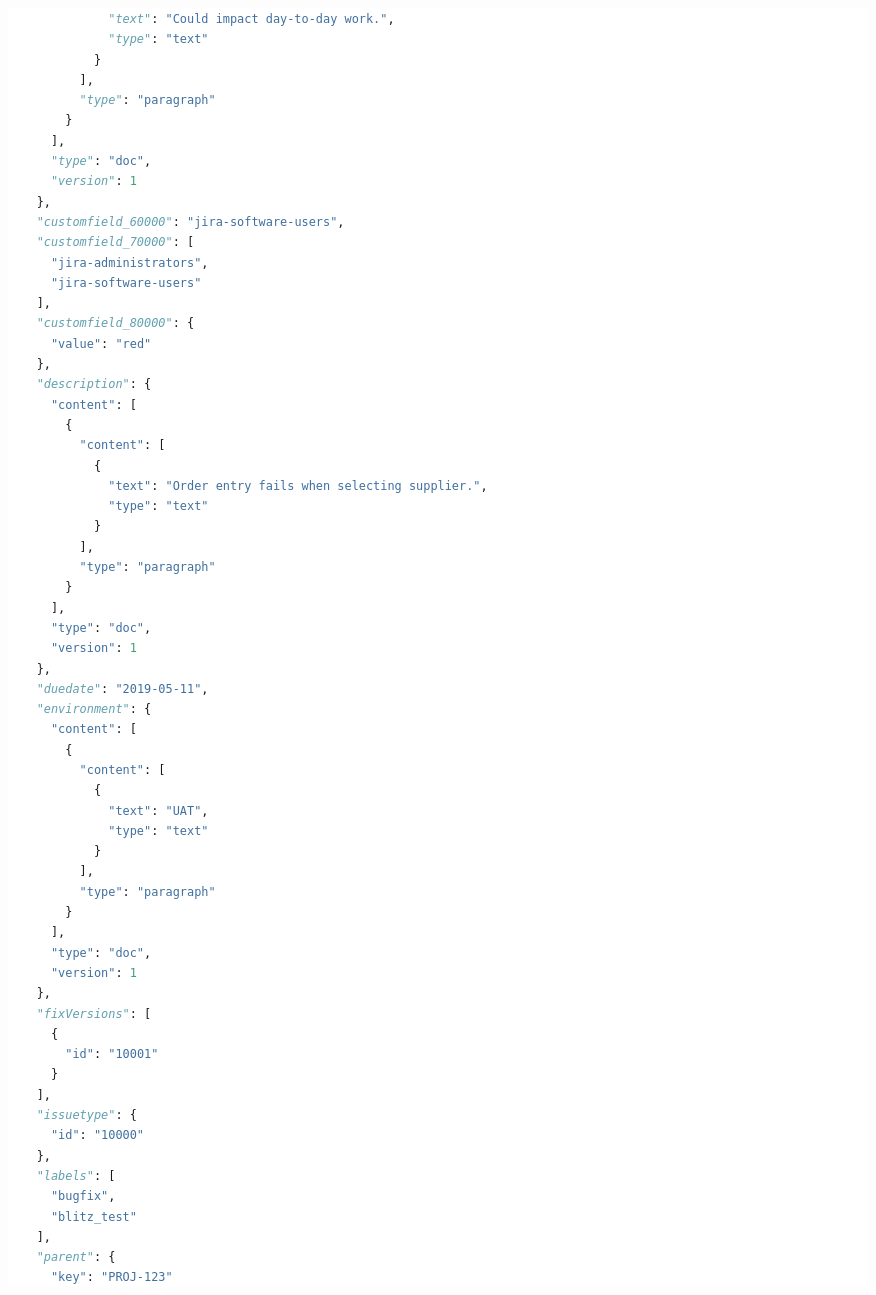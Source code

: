 ```python
              "text": "Could impact day-to-day work.",
              "type": "text"
            }
          ],
          "type": "paragraph"
        }
      ],
      "type": "doc",
      "version": 1
    },
    "customfield_60000": "jira-software-users",
    "customfield_70000": [
      "jira-administrators",
      "jira-software-users"
    ],
    "customfield_80000": {
      "value": "red"
    },
    "description": {
      "content": [
        {
          "content": [
            {
              "text": "Order entry fails when selecting supplier.",
              "type": "text"
            }
          ],
          "type": "paragraph"
        }
      ],
      "type": "doc",
      "version": 1
    },
    "duedate": "2019-05-11",
    "environment": {
      "content": [
        {
          "content": [
            {
              "text": "UAT",
              "type": "text"
            }
          ],
          "type": "paragraph"
        }
      ],
      "type": "doc",
      "version": 1
    },
    "fixVersions": [
      {
        "id": "10001"
      }
    ],
    "issuetype": {
      "id": "10000"
    },
    "labels": [
      "bugfix",
      "blitz_test"
    ],
    "parent": {
      "key": "PROJ-123"
```